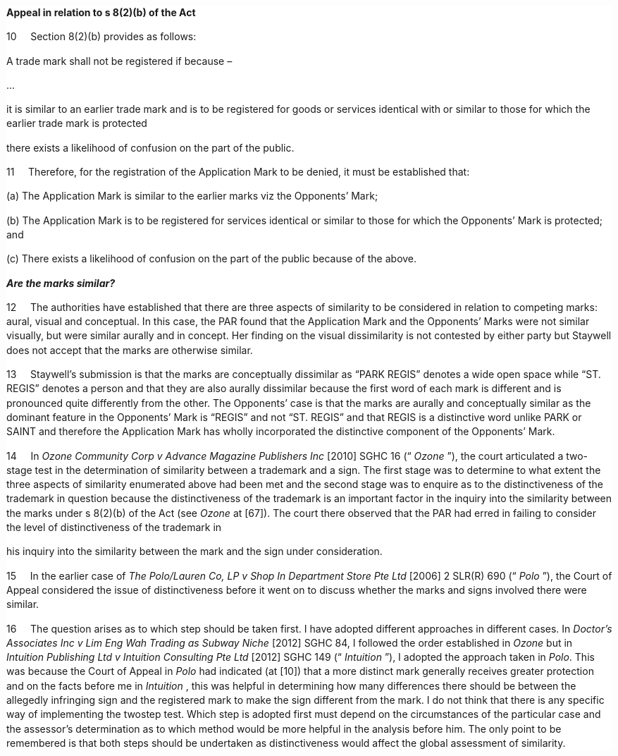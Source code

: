**Appeal in relation to s 8(2)(b) of the Act** 

10     Section 8(2)(b) provides as follows: 

 A trade mark shall not be registered if because – 

 ... 

 it is similar to an earlier trade mark and is to be registered for goods or services identical with or similar to those for which the earlier trade mark is protected 

 there exists a likelihood of confusion on the part of the public. 

11     Therefore, for the registration of the Application Mark to be denied, it must be established that: 

 (a) The Application Mark is similar to the earlier marks viz the Opponents’ Mark; 

 (b) The Application Mark is to be registered for services identical or similar to those for which the Opponents’ Mark is protected; and 

 (c) There exists a likelihood of confusion on the part of the public because of the above. 

**_Are the marks similar?_** 

12     The authorities have established that there are three aspects of similarity to be considered in relation to competing marks: aural, visual and conceptual. In this case, the PAR found that the Application Mark and the Opponents’ Marks were not similar visually, but were similar aurally and in concept. Her finding on the visual dissimilarity is not contested by either party but Staywell does not accept that the marks are otherwise similar. 

13     Staywell’s submission is that the marks are conceptually dissimilar as “PARK REGIS” denotes a wide open space while “ST. REGIS” denotes a person and that they are also aurally dissimilar because the first word of each mark is different and is pronounced quite differently from the other. The Opponents’ case is that the marks are aurally and conceptually similar as the dominant feature in the Opponents’ Mark is “REGIS” and not “ST. REGIS” and that REGIS is a distinctive word unlike PARK or SAINT and therefore the Application Mark has wholly incorporated the distinctive component of the Opponents’ Mark. 

14     In _Ozone Community Corp v Advance Magazine Publishers Inc_ <span class="citation">[2010] SGHC 16</span> (“ _Ozone_ ”), the court articulated a two-stage test in the determination of similarity between a trademark and a sign. The first stage was to determine to what extent the three aspects of similarity enumerated above had been met and the second stage was to enquire as to the distinctiveness of the trademark in question because the distinctiveness of the trademark is an important factor in the inquiry into the similarity between the marks under s 8(2)(b) of the Act (see _Ozone_ at [67]). The court there observed that the PAR had erred in failing to consider the level of distinctiveness of the trademark in 


his inquiry into the similarity between the mark and the sign under consideration. 

15     In the earlier case of _The Polo/Lauren Co, LP v Shop In Department Store Pte Ltd_ <span class="citation">[2006] 2 SLR(R) 690</span> (“ _Polo_ ”), the Court of Appeal considered the issue of distinctiveness before it went on to discuss whether the marks and signs involved there were similar. 

16     The question arises as to which step should be taken first. I have adopted different approaches in different cases. In _Doctor’s Associates Inc v Lim Eng Wah Trading as Subway Niche_ <span class="citation">[2012] SGHC 84</span>, I followed the order established in _Ozone_ but in _Intuition Publishing Ltd v Intuition Consulting Pte Ltd_ <span class="citation">[2012] SGHC 149</span> (“ _Intuition_ ”), I adopted the approach taken in _Polo_. This was because the Court of Appeal in _Polo_ had indicated (at [10]) that a more distinct mark generally receives greater protection and on the facts before me in _Intuition_ , this was helpful in determining how many differences there should be between the allegedly infringing sign and the registered mark to make the sign different from the mark. I do not think that there is any specific way of implementing the twostep test. Which step is adopted first must depend on the circumstances of the particular case and the assessor’s determination as to which method would be more helpful in the analysis before him. The only point to be remembered is that both steps should be undertaken as distinctiveness would affect the global assessment of similarity. 

